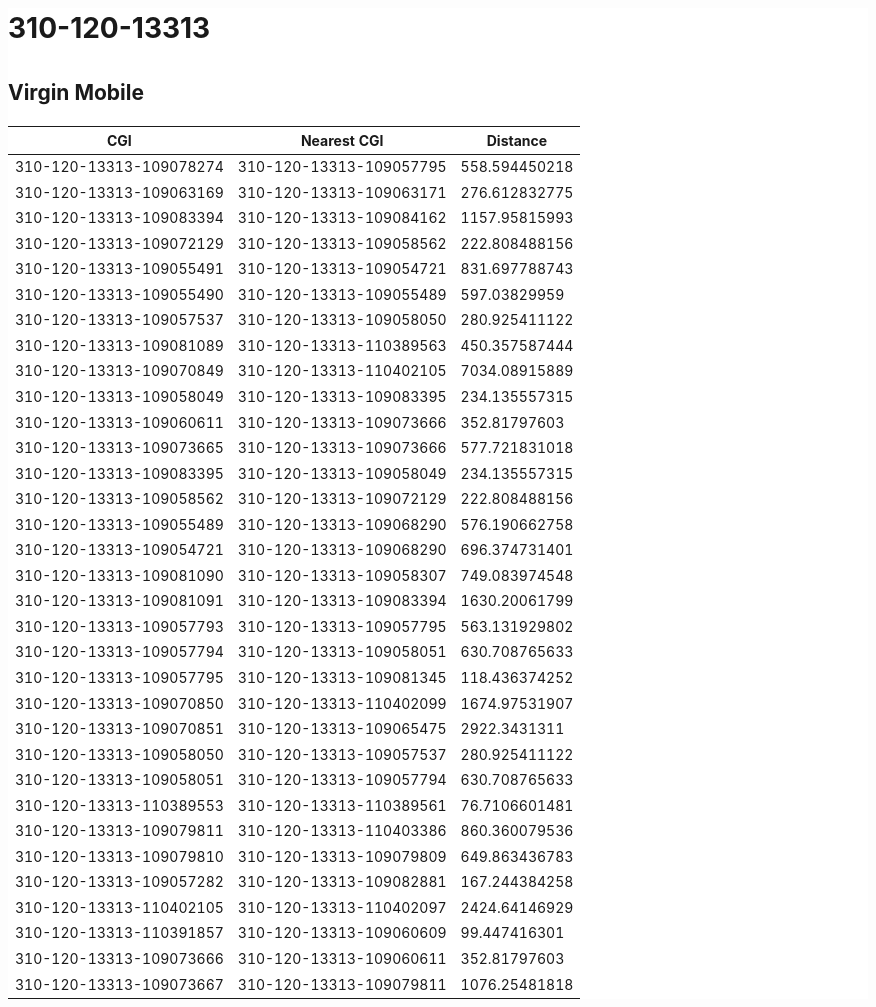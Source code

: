 # 310-120-13313
## Virgin Mobile


| CGI | Nearest CGI | Distance |
|-----|-------------|----------|
| 310-120-13313-109078274 | 310-120-13313-109057795 | 558.594450218 |
| 310-120-13313-109063169 | 310-120-13313-109063171 | 276.612832775 |
| 310-120-13313-109083394 | 310-120-13313-109084162 | 1157.95815993 |
| 310-120-13313-109072129 | 310-120-13313-109058562 | 222.808488156 |
| 310-120-13313-109055491 | 310-120-13313-109054721 | 831.697788743 |
| 310-120-13313-109055490 | 310-120-13313-109055489 | 597.03829959 |
| 310-120-13313-109057537 | 310-120-13313-109058050 | 280.925411122 |
| 310-120-13313-109081089 | 310-120-13313-110389563 | 450.357587444 |
| 310-120-13313-109070849 | 310-120-13313-110402105 | 7034.08915889 |
| 310-120-13313-109058049 | 310-120-13313-109083395 | 234.135557315 |
| 310-120-13313-109060611 | 310-120-13313-109073666 | 352.81797603 |
| 310-120-13313-109073665 | 310-120-13313-109073666 | 577.721831018 |
| 310-120-13313-109083395 | 310-120-13313-109058049 | 234.135557315 |
| 310-120-13313-109058562 | 310-120-13313-109072129 | 222.808488156 |
| 310-120-13313-109055489 | 310-120-13313-109068290 | 576.190662758 |
| 310-120-13313-109054721 | 310-120-13313-109068290 | 696.374731401 |
| 310-120-13313-109081090 | 310-120-13313-109058307 | 749.083974548 |
| 310-120-13313-109081091 | 310-120-13313-109083394 | 1630.20061799 |
| 310-120-13313-109057793 | 310-120-13313-109057795 | 563.131929802 |
| 310-120-13313-109057794 | 310-120-13313-109058051 | 630.708765633 |
| 310-120-13313-109057795 | 310-120-13313-109081345 | 118.436374252 |
| 310-120-13313-109070850 | 310-120-13313-110402099 | 1674.97531907 |
| 310-120-13313-109070851 | 310-120-13313-109065475 | 2922.3431311 |
| 310-120-13313-109058050 | 310-120-13313-109057537 | 280.925411122 |
| 310-120-13313-109058051 | 310-120-13313-109057794 | 630.708765633 |
| 310-120-13313-110389553 | 310-120-13313-110389561 | 76.7106601481 |
| 310-120-13313-109079811 | 310-120-13313-110403386 | 860.360079536 |
| 310-120-13313-109079810 | 310-120-13313-109079809 | 649.863436783 |
| 310-120-13313-109057282 | 310-120-13313-109082881 | 167.244384258 |
| 310-120-13313-110402105 | 310-120-13313-110402097 | 2424.64146929 |
| 310-120-13313-110391857 | 310-120-13313-109060609 | 99.447416301 |
| 310-120-13313-109073666 | 310-120-13313-109060611 | 352.81797603 |
| 310-120-13313-109073667 | 310-120-13313-109079811 | 1076.25481818 |